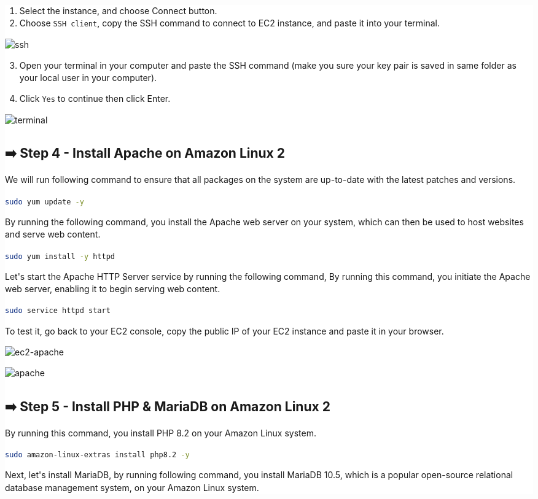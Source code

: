 1. Select the instance, and choose Connect button.
2. Choose `SSH client`, copy the SSH command to connect to EC2 instance, and paste it into your terminal.

![ssh](https://github.com/user-attachments/assets/f6b17555-1de0-46ac-bb9b-ae926a941d96)


3. Open your terminal in your computer and paste the SSH command (make you sure your key pair is saved in same folder as your local user in your computer).

4. Click `Yes` to continue then click Enter.

![terminal](https://github.com/user-attachments/assets/9db2dd0e-4874-4ff4-9fed-8ed1260da6a2)


## <a name="install-apache">➡️ Step 4 - Install Apache on Amazon Linux 2</a>

We will run following command to ensure that all packages on the system are up-to-date with the latest patches and versions.

```bash
sudo yum update -y
```

By running the following command, you install the Apache web server on your system, which can then be used to host websites and serve web content.

```bash
sudo yum install -y httpd
```

Let's start the Apache HTTP Server service by running the following command, By running this command, you initiate the Apache web server, enabling it to begin serving web content.

```bash
sudo service httpd start
```

To test it, go back to your EC2 console, copy the public IP of your EC2 instance and paste it in your browser.

![ec2-apache](https://github.com/user-attachments/assets/8f015343-36a2-49a2-8e67-c96c15bce417)

![apache](https://github.com/user-attachments/assets/c5348565-3c93-4f56-a45f-f55461c87a8b)


## <a name="install-php-mariadb">➡️ Step 5 - Install PHP & MariaDB on Amazon Linux 2</a>

By running this command, you install PHP 8.2 on your Amazon Linux system.

```bash
sudo amazon-linux-extras install php8.2 -y
```

Next, let's install MariaDB, by running following command, you install MariaDB 10.5, which is a popular open-source relational database management system, on your Amazon Linux system.
